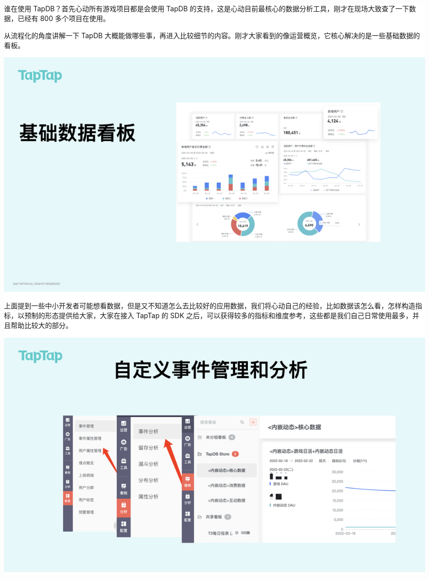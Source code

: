 谁在使用 TapDB？首先心动所有游戏项目都是会使用 TapDB 的支持，这是心动目前最核心的数据分析工具，刚才在现场大致查了一下数据，已经有 800 多个项目在使用。

从流程化的角度讲解一下 TapDB 大概能做哪些事，再进入比较细节的内容。刚才大家看到的像运营概览，它核心解决的是一些基础数据的看板。

![](/post-images/55.png)

上面提到一些中小开发者可能想看数据，但是又不知道怎么去比较好的应用数据，我们将心动自己的经验，比如数据该怎么看，怎样构造指标，以预制的形态提供给大家，大家在接入 TapTap 的 SDK 之后，可以获得较多的指标和维度参考，这些都是我们自己日常使用最多，并且帮助比较大的部分。

![](/post-images/66.png)
